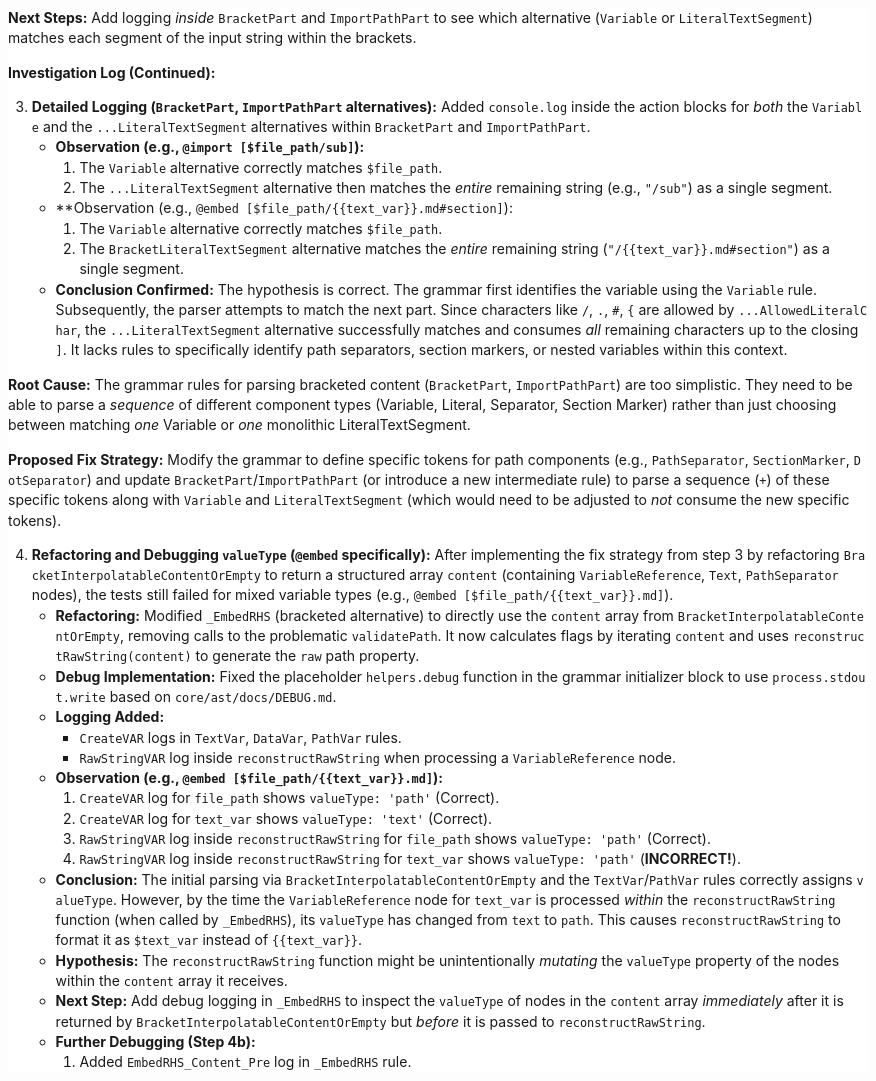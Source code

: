 **Next Steps:** Add logging *inside* `BracketPart` and `ImportPathPart` to see which alternative (`Variable` or `LiteralTextSegment`) matches each segment of the input string within the brackets.

**Investigation Log (Continued):**

3.  **Detailed Logging (`BracketPart`, `ImportPathPart` alternatives):** Added `console.log` inside the action blocks for *both* the `Variable` and the `...LiteralTextSegment` alternatives within `BracketPart` and `ImportPathPart`.
    *   **Observation (e.g., `@import [$file_path/sub]`):** 
        1.  The `Variable` alternative correctly matches `$file_path`.
        2.  The `...LiteralTextSegment` alternative then matches the *entire* remaining string (e.g., `"/sub"`) as a single segment.
    *   **Observation (e.g., `@embed [$file_path/{{text_var}}.md#section]`):
        1.  The `Variable` alternative correctly matches `$file_path`.
        2.  The `BracketLiteralTextSegment` alternative matches the *entire* remaining string (`"/{{text_var}}.md#section"`) as a single segment.
    *   **Conclusion Confirmed:** The hypothesis is correct. The grammar first identifies the variable using the `Variable` rule. Subsequently, the parser attempts to match the next part. Since characters like `/`, `.`, `#`, `{` are allowed by `...AllowedLiteralChar`, the `...LiteralTextSegment` alternative successfully matches and consumes *all* remaining characters up to the closing `]`. It lacks rules to specifically identify path separators, section markers, or nested variables within this context.

**Root Cause:** The grammar rules for parsing bracketed content (`BracketPart`, `ImportPathPart`) are too simplistic. They need to be able to parse a *sequence* of different component types (Variable, Literal, Separator, Section Marker) rather than just choosing between matching *one* Variable or *one* monolithic LiteralTextSegment.

**Proposed Fix Strategy:** Modify the grammar to define specific tokens for path components (e.g., `PathSeparator`, `SectionMarker`, `DotSeparator`) and update `BracketPart`/`ImportPathPart` (or introduce a new intermediate rule) to parse a sequence (`+`) of these specific tokens along with `Variable` and `LiteralTextSegment` (which would need to be adjusted to *not* consume the new specific tokens).

4.  **Refactoring and Debugging `valueType` (`@embed` specifically):** After implementing the fix strategy from step 3 by refactoring `BracketInterpolatableContentOrEmpty` to return a structured array `content` (containing `VariableReference`, `Text`, `PathSeparator` nodes), the tests still failed for mixed variable types (e.g., `@embed [$file_path/{{text_var}}.md]`).
    *   **Refactoring:** Modified `_EmbedRHS` (bracketed alternative) to directly use the `content` array from `BracketInterpolatableContentOrEmpty`, removing calls to the problematic `validatePath`. It now calculates flags by iterating `content` and uses `reconstructRawString(content)` to generate the `raw` path property.
    *   **Debug Implementation:** Fixed the placeholder `helpers.debug` function in the grammar initializer block to use `process.stdout.write` based on `core/ast/docs/DEBUG.md`.
    *   **Logging Added:**
        *   `CreateVAR` logs in `TextVar`, `DataVar`, `PathVar` rules.
        *   `RawStringVAR` log inside `reconstructRawString` when processing a `VariableReference` node.
    *   **Observation (e.g., `@embed [$file_path/{{text_var}}.md]`):**
        1.  `CreateVAR` log for `file_path` shows `valueType: 'path'` (Correct).
        2.  `CreateVAR` log for `text_var` shows `valueType: 'text'` (Correct).
        3.  `RawStringVAR` log inside `reconstructRawString` for `file_path` shows `valueType: 'path'` (Correct).
        4.  `RawStringVAR` log inside `reconstructRawString` for `text_var` shows `valueType: 'path'` (**INCORRECT!**).
    *   **Conclusion:** The initial parsing via `BracketInterpolatableContentOrEmpty` and the `TextVar`/`PathVar` rules correctly assigns `valueType`. However, by the time the `VariableReference` node for `text_var` is processed *within* the `reconstructRawString` function (when called by `_EmbedRHS`), its `valueType` has changed from `text` to `path`. This causes `reconstructRawString` to format it as `$text_var` instead of `{{text_var}}`.
    *   **Hypothesis:** The `reconstructRawString` function might be unintentionally *mutating* the `valueType` property of the nodes within the `content` array it receives.
    *   **Next Step:** Add debug logging in `_EmbedRHS` to inspect the `valueType` of nodes in the `content` array *immediately* after it is returned by `BracketInterpolatableContentOrEmpty` but *before* it is passed to `reconstructRawString`.
    *   **Further Debugging (Step 4b):**
        1.  Added `EmbedRHS_Content_Pre` log in `_EmbedRHS` rule.
